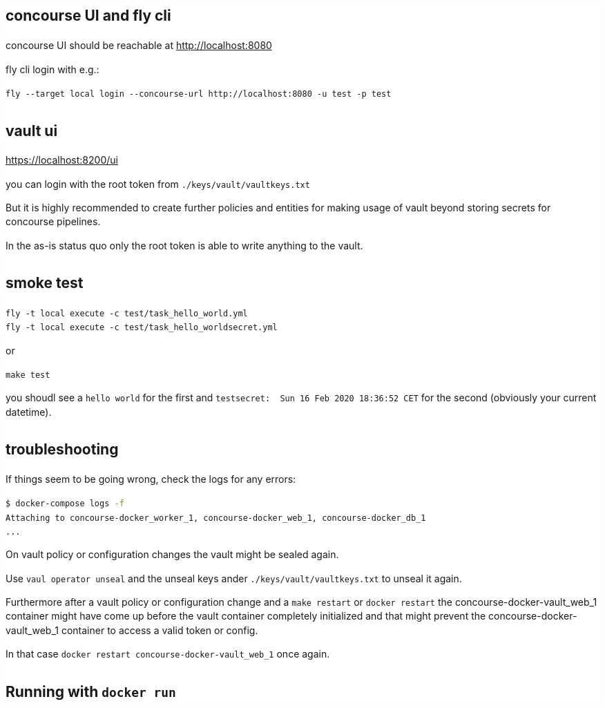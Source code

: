 ## concourse UI and fly cli

concourse UI should be reachable at [http://localhost:8080](http://localhost:8080)

fly cli login with e.g.:

`fly --target local login --concourse-url http://localhost:8080 -u test -p test`

## vault ui

[https://localhost:8200/ui](https://localhost:8200/ui)

you can login with the root token from `./keys/vault/vaultkeys.txt`

But it is highly recommended to create further policies and entities for making usage of vault beyond storing secrets for concourse pipelines.

In the as-is status quo only the root token is able to write anything to the vault.

## smoke test

```
fly -t local execute -c test/task_hello_world.yml
fly -t local execute -c test/task_hello_worldsecret.yml
```

or

`make test`

you shoudl see a `hello world` for the first and `testsecret:  Sun 16 Feb 2020 18:36:52 CET` for the second (obviously your current datetime).

## troubleshooting

If things seem to be going wrong, check the logs for any errors:

```sh
$ docker-compose logs -f
Attaching to concourse-docker_worker_1, concourse-docker_web_1, concourse-docker_db_1
...
```

On vault policy or configuration changes the vault might be sealed again.

Use `vaul operator unseal` and the unseal keys ander `./keys/vault/vaultkeys.txt` to unseal it again.

Furthermore after a vault policy or configuration change and a `make restart` or `docker restart`
the concourse-docker-vault_web_1 container might have come up before the vault container completely initialized and that might prevent the concourse-docker-vault_web_1 container to access a valid token or config.

In that case `docker restart concourse-docker-vault_web_1` once again.


## Running with `docker run`
